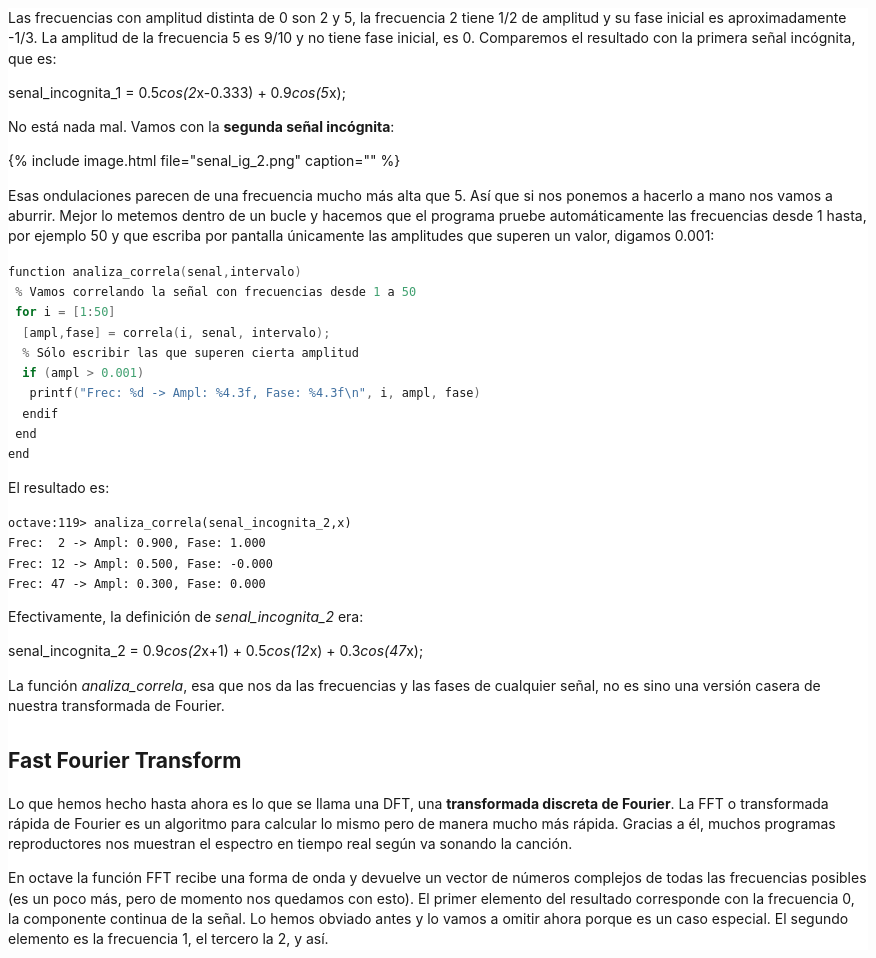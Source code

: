 Las frecuencias con amplitud distinta de 0 son 2 y 5, la frecuencia 2 tiene 1/2 de amplitud y su fase inicial es aproximadamente -1/3. La amplitud de la frecuencia 5 es 9/10 y no tiene fase inicial, es 0. Comparemos el resultado con la primera señal incógnita, que es:

senal_incognita_1 = 0.5*cos(2*x-0.333) + 0.9*cos(5*x);

No está nada mal. Vamos con la **segunda señal incógnita**:

{% include image.html file="senal_ig_2.png" caption="" %}

Esas ondulaciones parecen de una frecuencia mucho más alta que 5. Así que si nos ponemos a hacerlo a mano nos vamos a aburrir. Mejor lo metemos dentro de un bucle y hacemos que el programa pruebe automáticamente las frecuencias desde 1 hasta, por ejemplo 50 y que escriba por pantalla únicamente las amplitudes que superen un valor, digamos 0.001:

```cpp
function analiza_correla(senal,intervalo)
 % Vamos correlando la señal con frecuencias desde 1 a 50
 for i = [1:50]
  [ampl,fase] = correla(i, senal, intervalo);
  % Sólo escribir las que superen cierta amplitud
  if (ampl > 0.001)
   printf("Frec: %d -> Ampl: %4.3f, Fase: %4.3f\n", i, ampl, fase)
  endif
 end
end
```

El resultado es:

```
octave:119> analiza_correla(senal_incognita_2,x)
Frec:  2 -> Ampl: 0.900, Fase: 1.000
Frec: 12 -> Ampl: 0.500, Fase: -0.000
Frec: 47 -> Ampl: 0.300, Fase: 0.000
```

Efectivamente, la definición de *senal_incognita_2* era:

senal_incognita_2 = 0.9*cos(2*x+1) + 0.5*cos(12*x) + 0.3*cos(47*x);

La función *analiza_correla*, esa que nos da las frecuencias y las fases de cualquier señal, no es sino una versión casera de nuestra transformada de Fourier.

## Fast Fourier Transform

Lo que hemos hecho hasta ahora es lo que se llama una DFT, una **transformada discreta de Fourier**. La FFT o transformada rápida de Fourier es un algoritmo para calcular lo mismo pero de manera mucho más rápida. Gracias a él, muchos programas reproductores nos muestran el espectro en tiempo real según va sonando la canción.

En octave la función FFT recibe una forma de onda y devuelve un vector de números complejos de todas las frecuencias posibles (es un poco más, pero de momento nos quedamos con esto). El primer elemento del resultado corresponde con la frecuencia 0, la componente continua de la señal. Lo hemos obviado antes y lo vamos a omitir ahora porque es un caso especial. El segundo elemento es la frecuencia 1, el tercero la 2, y así.
